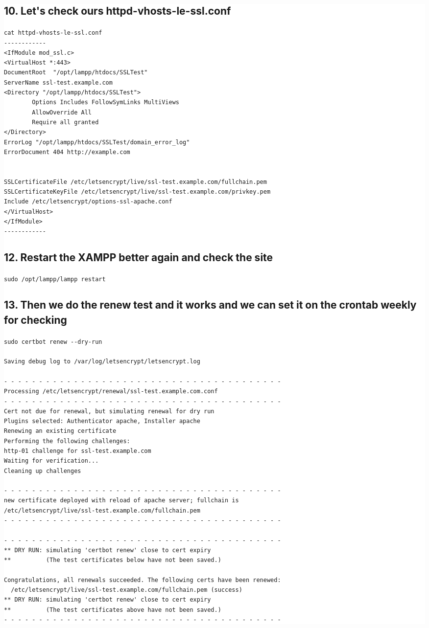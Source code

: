 ## 10. Let's check ours httpd-vhosts-le-ssl.conf
```
cat httpd-vhosts-le-ssl.conf
------------
<IfModule mod_ssl.c>
<VirtualHost *:443>
DocumentRoot  "/opt/lampp/htdocs/SSLTest"
ServerName ssl-test.example.com
<Directory "/opt/lampp/htdocs/SSLTest">
        Options Includes FollowSymLinks MultiViews
        AllowOverride All
        Require all granted
</Directory>
ErrorLog "/opt/lampp/htdocs/SSLTest/domain_error_log"
ErrorDocument 404 http://example.com


SSLCertificateFile /etc/letsencrypt/live/ssl-test.example.com/fullchain.pem
SSLCertificateKeyFile /etc/letsencrypt/live/ssl-test.example.com/privkey.pem
Include /etc/letsencrypt/options-ssl-apache.conf
</VirtualHost>
</IfModule>
------------
```

## 12. Restart the XAMPP better again and check the site
```
sudo /opt/lampp/lampp restart
```

## 13. Then we do the renew test and it works and we can set it on the crontab weekly for checking
```
sudo certbot renew --dry-run

Saving debug log to /var/log/letsencrypt/letsencrypt.log

- - - - - - - - - - - - - - - - - - - - - - - - - - - - - - - - - - - - - - - -
Processing /etc/letsencrypt/renewal/ssl-test.example.com.conf
- - - - - - - - - - - - - - - - - - - - - - - - - - - - - - - - - - - - - - - -
Cert not due for renewal, but simulating renewal for dry run
Plugins selected: Authenticator apache, Installer apache
Renewing an existing certificate
Performing the following challenges:
http-01 challenge for ssl-test.example.com
Waiting for verification...
Cleaning up challenges

- - - - - - - - - - - - - - - - - - - - - - - - - - - - - - - - - - - - - - - -
new certificate deployed with reload of apache server; fullchain is
/etc/letsencrypt/live/ssl-test.example.com/fullchain.pem
- - - - - - - - - - - - - - - - - - - - - - - - - - - - - - - - - - - - - - - -

- - - - - - - - - - - - - - - - - - - - - - - - - - - - - - - - - - - - - - - -
** DRY RUN: simulating 'certbot renew' close to cert expiry
**          (The test certificates below have not been saved.)

Congratulations, all renewals succeeded. The following certs have been renewed:
  /etc/letsencrypt/live/ssl-test.example.com/fullchain.pem (success)
** DRY RUN: simulating 'certbot renew' close to cert expiry
**          (The test certificates above have not been saved.)
- - - - - - - - - - - - - - - - - - - - - - - - - - - - - - - - - - - - - - - -
```